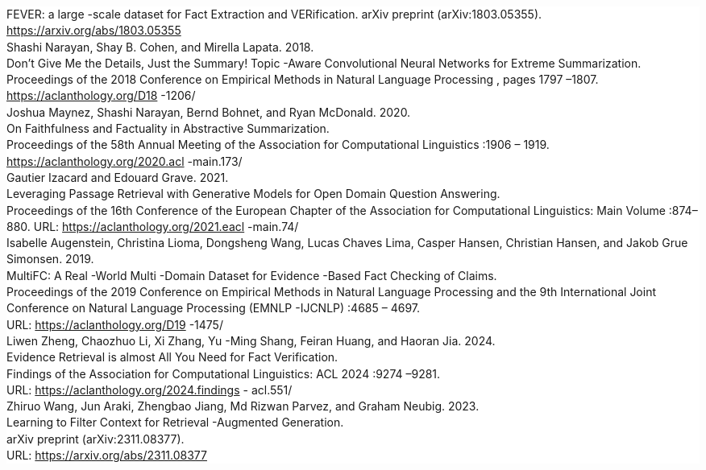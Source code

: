 FEVER: a large -scale dataset for Fact Extraction 
and VERification.  arXiv preprint  (arXiv:1803.05355).  
https://arxiv.org/abs/1803.05355  
Shashi Narayan, Shay B. Cohen, and Mirella Lapata. 
2018.  
Don’t Give Me the Details, Just the Summary! 
Topic -Aware Convolutional Neural Networks for 
Extreme Summarization.  
Proceedings of the 2018 Conference on Empirical 
Methods in Natural Language Processing , pages 
1797 –1807.  
https://aclanthology.org/D18 -1206/  
Joshua Maynez, Shashi Narayan, Bernd Bohnet, and 
Ryan McDonald. 2020.  
On Faithfulness and Factuality in Abstractive 
Summarization.  
Proceedings of the 58th Annual Meeting of the 
Association for Computational Linguistics :1906 –
1919.  
https://aclanthology.org/2020.acl -main.173/  
Gautier Izacard and Edouard Grave. 2021.  
Leveraging Passage Retrieval with Generative 
Models for Open Domain Question Answering.  
Proceedings of the 16th Conference of the European 
Chapter of the Association for Computational 
Linguistics: Main Volume :874–880. 
URL: https://aclanthology.org/2021.eacl -main.74/  
Isabelle Augenstein, Christina Lioma, Dongsheng 
Wang, Lucas Chaves Lima, Casper Hansen, 
Christian Hansen, and Jakob Grue Simonsen. 2019.  
MultiFC: A Real -World Multi -Domain Dataset for 
Evidence -Based Fact Checking of Claims.  
Proceedings of the 2019 Conference on Empirical 
Methods in Natural Language Processing and the 
9th International Joint Conference on Natural 
Language Processing (EMNLP -IJCNLP) :4685 –
4697.  
URL: https://aclanthology.org/D19 -1475/  
Liwen Zheng, Chaozhuo Li, Xi Zhang, Yu -Ming 
Shang, Feiran Huang, and Haoran Jia. 2024.  
Evidence Retrieval is almost All You Need for Fact 
Verification.  
Findings of the Association for Computational 
Linguistics: ACL 2024 :9274 –9281.  
URL: https://aclanthology.org/2024.findings -
acl.551/  
Zhiruo Wang, Jun Araki, Zhengbao Jiang, Md Rizwan 
Parvez, and Graham Neubig. 2023.  
Learning to Filter Context for Retrieval -Augmented 
Generation.  
arXiv preprint  (arXiv:2311.08377).  
URL: https://arxiv.org/abs/2311.08377  
 